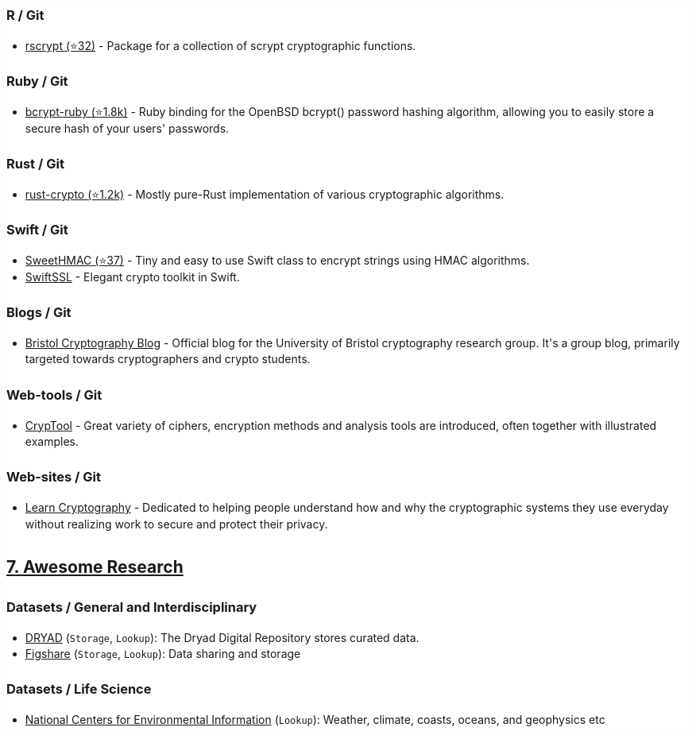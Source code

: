 ### R / Git

*   [rscrypt (⭐32)](https://github.com/rstudio/rscrypt) - Package for a collection of scrypt cryptographic functions.

### Ruby / Git

*   [bcrypt-ruby (⭐1.8k)](https://github.com/codahale/bcrypt-ruby) - Ruby binding for the OpenBSD bcrypt() password hashing algorithm, allowing you to easily store a secure hash of your users' passwords.

### Rust / Git

*   [rust-crypto (⭐1.2k)](https://github.com/DaGenix/rust-crypto) - Mostly pure-Rust implementation of various cryptographic algorithms.

### Swift / Git

*   [SweetHMAC (⭐37)](https://github.com/jancassio/SweetHMAC) - Tiny and easy to use Swift class to encrypt strings using HMAC algorithms.
*   [SwiftSSL](https://github.com/SwiftP2P/SwiftSSL) - Elegant crypto toolkit in Swift.

### Blogs / Git

*   [Bristol Cryptography Blog](http://bristolcrypto.blogspot.co.uk/) - Official blog for the University of Bristol cryptography research group. It's a group blog, primarily targeted towards cryptographers and crypto students.

### Web-tools / Git

*   [CrypTool](http://www.cryptool-online.org/) - Great variety of ciphers, encryption methods and analysis tools are introduced, often together with illustrated examples.

### Web-sites / Git

*   [Learn Cryptography](https://learncryptography.com/) - Dedicated to helping people understand how and why the cryptographic systems they use everyday without realizing work to secure and protect their privacy.

## [7. Awesome Research](/content/emptymalei/awesome-research/week/README.md)

### Datasets / General and Interdisciplinary

*   [DRYAD](http://datadryad.org/) (`Storage`, `Lookup`): The Dryad Digital Repository stores curated data.
*   [Figshare](https://figshare.com/) (`Storage`, `Lookup`): Data sharing and storage

### Datasets / Life Science

*   [National Centers for Environmental Information](https://www.ncei.noaa.gov/) (`Lookup`): Weather, climate, coasts, oceans, and geophysics etc
